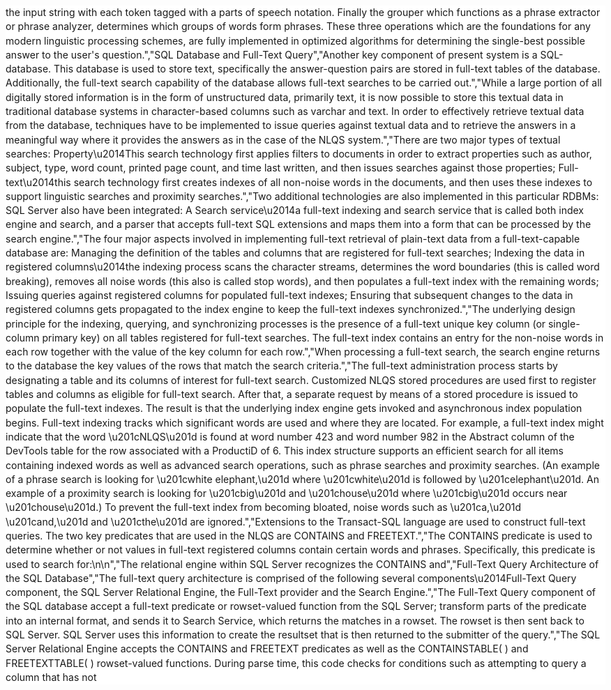 the input string with each token tagged with a parts of speech notation. Finally the grouper which functions as a phrase extractor or phrase analyzer, determines which groups of words form phrases. These three operations which are the foundations for any modern linguistic processing schemes, are fully implemented in optimized algorithms for determining the single-best possible answer to the user's question.","SQL Database and Full-Text Query","Another key component of present system is a SQL-database. This database is used to store text, specifically the answer-question pairs are stored in full-text tables of the database. Additionally, the full-text search capability of the database allows full-text searches to be carried out.","While a large portion of all digitally stored information is in the form of unstructured data, primarily text, it is now possible to store this textual data in traditional database systems in character-based columns such as varchar and text. In order to effectively retrieve textual data from the database, techniques have to be implemented to issue queries against textual data and to retrieve the answers in a meaningful way where it provides the answers as in the case of the NLQS system.","There are two major types of textual searches: Property\u2014This search technology first applies filters to documents in order to extract properties such as author, subject, type, word count, printed page count, and time last written, and then issues searches against those properties; Full-text\u2014this search technology first creates indexes of all non-noise words in the documents, and then uses these indexes to support linguistic searches and proximity searches.","Two additional technologies are also implemented in this particular RDBMs: SQL Server also have been integrated: A Search service\u2014a full-text indexing and search service that is called both index engine and search, and a parser that accepts full-text SQL extensions and maps them into a form that can be processed by the search engine.","The four major aspects involved in implementing full-text retrieval of plain-text data from a full-text-capable database are: Managing the definition of the tables and columns that are registered for full-text searches; Indexing the data in registered columns\u2014the indexing process scans the character streams, determines the word boundaries (this is called word breaking), removes all noise words (this also is called stop words), and then populates a full-text index with the remaining words; Issuing queries against registered columns for populated full-text indexes; Ensuring that subsequent changes to the data in registered columns gets propagated to the index engine to keep the full-text indexes synchronized.","The underlying design principle for the indexing, querying, and synchronizing processes is the presence of a full-text unique key column (or single-column primary key) on all tables registered for full-text searches. The full-text index contains an entry for the non-noise words in each row together with the value of the key column for each row.","When processing a full-text search, the search engine returns to the database the key values of the rows that match the search criteria.","The full-text administration process starts by designating a table and its columns of interest for full-text search. Customized NLQS stored procedures are used first to register tables and columns as eligible for full-text search. After that, a separate request by means of a stored procedure is issued to populate the full-text indexes. The result is that the underlying index engine gets invoked and asynchronous index population begins. Full-text indexing tracks which significant words are used and where they are located. For example, a full-text index might indicate that the word \u201cNLQS\u201d is found at word number 423 and word number 982 in the Abstract column of the DevTools table for the row associated with a ProductiD of 6. This index structure supports an efficient search for all items containing indexed words as well as advanced search operations, such as phrase searches and proximity searches. (An example of a phrase search is looking for \u201cwhite elephant,\u201d where \u201cwhite\u201d is followed by \u201celephant\u201d. An example of a proximity search is looking for \u201cbig\u201d and \u201chouse\u201d where \u201cbig\u201d occurs near \u201chouse\u201d.) To prevent the full-text index from becoming bloated, noise words such as \u201ca,\u201d \u201cand,\u201d and \u201cthe\u201d are ignored.","Extensions to the Transact-SQL language are used to construct full-text queries. The two key predicates that are used in the NLQS are CONTAINS and FREETEXT.","The CONTAINS predicate is used to determine whether or not values in full-text registered columns contain certain words and phrases. Specifically, this predicate is used to search for:\n\n","The relational engine within SQL Server recognizes the CONTAINS and","Full-Text Query Architecture of the SQL Database","The full-text query architecture is comprised of the following several components\u2014Full-Text Query component, the SQL Server Relational Engine, the Full-Text provider and the Search Engine.","The Full-Text Query component of the SQL database accept a full-text predicate or rowset-valued function from the SQL Server; transform parts of the predicate into an internal format, and sends it to Search Service, which returns the matches in a rowset. The rowset is then sent back to SQL Server. SQL Server uses this information to create the resultset that is then returned to the submitter of the query.","The SQL Server Relational Engine accepts the CONTAINS and FREETEXT predicates as well as the CONTAINSTABLE( ) and FREETEXTTABLE( ) rowset-valued functions. During parse time, this code checks for conditions such as attempting to query a column that has not
